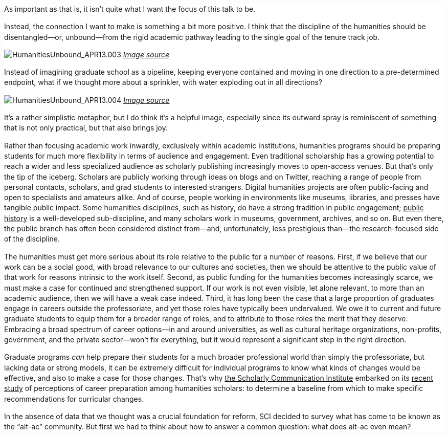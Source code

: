 As important as that is, it isn’t quite what I want the focus of this talk to be.

Instead, the connection I want to make is something a bit more positive. I think that the discipline of the humanities should be disentangled&mdash;or, unbound&mdash;from the rigid academic pathway leading to the single goal of the tenure track job.

![HumanitiesUnbound_APR13.003](http://katinarogers.com/wp-content/uploads/2013/04/HumanitiesUnbound_APR13.003.jpg) [_Image source_](http://www.flickr.com/photos/stigwaage/3218127924/)

Instead of imagining graduate school as a pipeline, keeping everyone contained and moving in one direction to a pre-determined endpoint, what if we thought more about a sprinkler, with water exploding out in all directions?

![HumanitiesUnbound_APR13.004](http://katinarogers.com/wp-content/uploads/2013/04/HumanitiesUnbound_APR13.004.jpg) [_Image source_](http://www.flickr.com/photos/22104733@N06/6009194370/)

It’s a rather simplistic metaphor, but I do think it’s a helpful image, especially since its outward spray is reminiscent of something that is not only practical, but that also brings joy.

Rather than focusing academic work inwardly, exclusively within academic institutions, humanities programs should be preparing students for much more flexibility in terms of audience and engagement. Even traditional scholarship has a growing potential to reach a wider and less specialized audience as scholarly publishing increasingly moves to open-access venues. But that’s only the tip of the iceberg. Scholars are publicly working through ideas on blogs and on Twitter, reaching a range of people from personal contacts, scholars, and grad students to interested strangers. Digital humanities projects are often public-facing and open to specialists and amateurs alike. And of course, people working in environments like museums, libraries, and presses have tangible public impact. Some humanities disciplines, such as history, do have a strong tradition in public engagement; [public history](http://ncph.org/) is a well-developed sub-discipline, and many scholars work in museums, government, archives, and so on. But even there, the public branch has often been considered distinct from&mdash;and, unfortunately, less prestigious than&mdash;the research-focused side of the discipline.

The humanities must get more serious about its role relative to the public for a number of reasons. First, if we believe that our work can be a social good, with broad relevance to our cultures and societies, then we should be attentive to the public value of that work for reasons intrinsic to the work itself. Second, as public funding for the humanities becomes increasingly scarce, we must make a case for continued and strengthened support. If our work is not even visible, let alone relevant, to more than an academic audience, then we will have a weak case indeed. Third, it has long been the case that a large proportion of graduates engage in careers outside the professoriate, and yet those roles have typically been undervalued. We owe it to current and future graduate students to equip them for a broader range of roles, and to attribute to those roles the merit that they deserve. Embracing a broad spectrum of career options&mdash;in and around universities, as well as cultural heritage organizations, non-profits, government, and the private sector&mdash;won’t fix everything, but it would represent a significant step in the right direction.

Graduate programs _can_ help prepare their students for a much broader professional world than simply the professoriate, but lacking data or strong models, it can be extremely difficult for individual programs to know what kinds of changes would be effective, and also to make a case for those changes. That’s why [the Scholarly Communication Institute](http://uvasci.org) embarked on its [recent study](http://mediacommons.futureofthebook.org/alt-ac/who-we-are) of perceptions of career preparation among humanities scholars: to determine a baseline from which to make specific recommendations for curricular changes.

In the absence of data that we thought was a crucial foundation for reform, SCI decided to survey what has come to be known as the “alt-ac” community. But first we had to think about how to answer a common question: what does alt-ac even mean?
